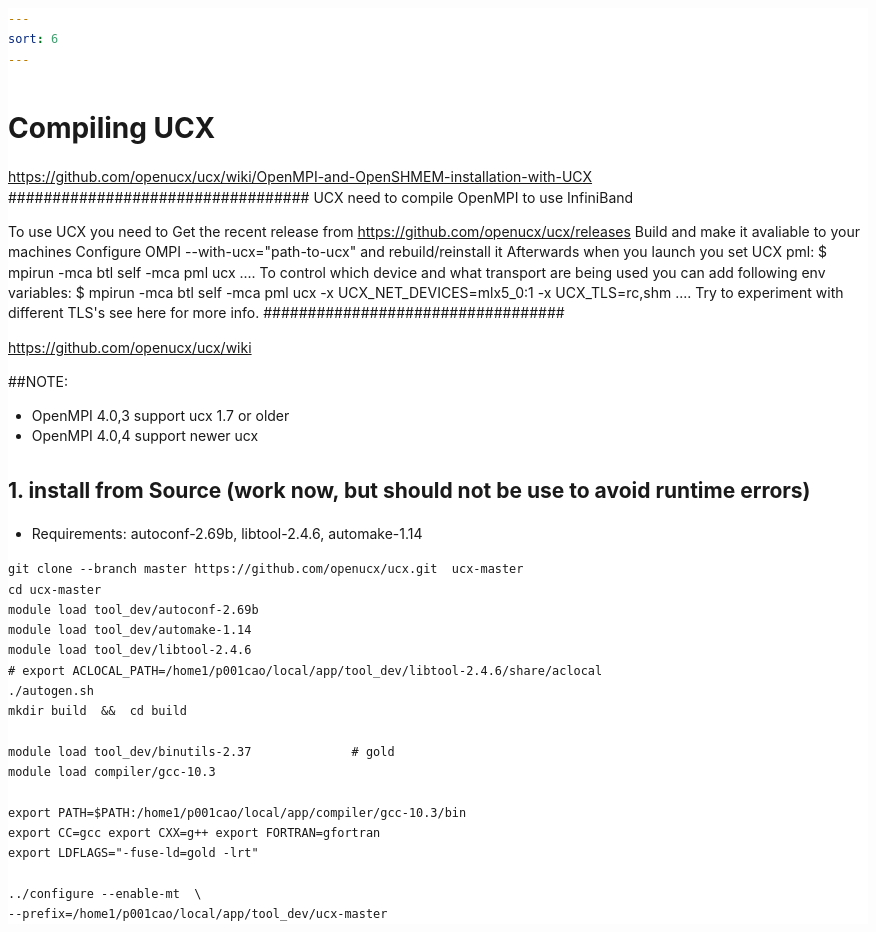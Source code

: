 ```yaml
---
sort: 6
---
```


# Compiling UCX


https://github.com/openucx/ucx/wiki/OpenMPI-and-OpenSHMEM-installation-with-UCX
##################################
UCX need to compile OpenMPI to use InfiniBand

To use UCX you need to
Get the recent release from https://github.com/openucx/ucx/releases
Build and make it avaliable to your machines
Configure OMPI --with-ucx="path-to-ucx" and rebuild/reinstall it
Afterwards when you launch you set UCX pml:
$ mpirun -mca btl self -mca pml ucx ....
To control which device and what transport are being used you can add following env variables:
$ mpirun -mca btl self -mca pml ucx -x UCX_NET_DEVICES=mlx5_0:1 -x UCX_TLS=rc,shm ....
Try to experiment with different TLS's see here for more info.
##################################

https://github.com/openucx/ucx/wiki

##NOTE:
* OpenMPI 4.0,3 support ucx 1.7 or older
* OpenMPI 4.0,4 support newer ucx

## 1. install from Source (work now, but should not be use to avoid runtime errors)
- Requirements: autoconf-2.69b, libtool-2.4.6, automake-1.14

```shell
git clone --branch master https://github.com/openucx/ucx.git  ucx-master
cd ucx-master
module load tool_dev/autoconf-2.69b
module load tool_dev/automake-1.14
module load tool_dev/libtool-2.4.6 
# export ACLOCAL_PATH=/home1/p001cao/local/app/tool_dev/libtool-2.4.6/share/aclocal
./autogen.sh
mkdir build  &&  cd build

module load tool_dev/binutils-2.37              # gold
module load compiler/gcc-10.3

export PATH=$PATH:/home1/p001cao/local/app/compiler/gcc-10.3/bin
export CC=gcc export CXX=g++ export FORTRAN=gfortran
export LDFLAGS="-fuse-ld=gold -lrt"

../configure --enable-mt  \
--prefix=/home1/p001cao/local/app/tool_dev/ucx-master
```
